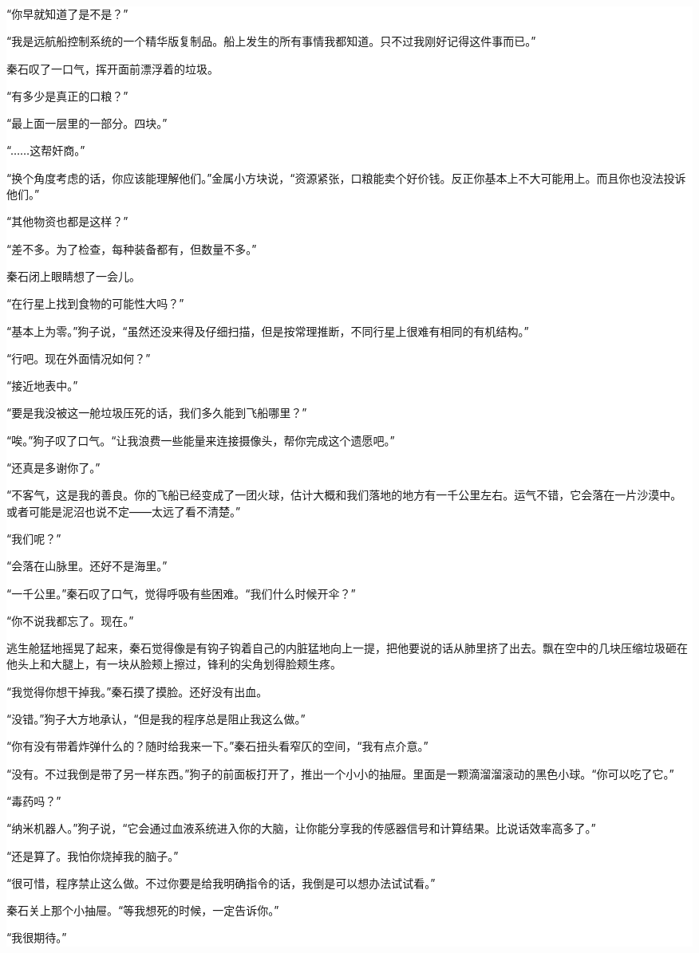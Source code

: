 “你早就知道了是不是？”

“我是远航船控制系统的一个精华版复制品。船上发生的所有事情我都知道。只不过我刚好记得这件事而已。”

秦石叹了一口气，挥开面前漂浮着的垃圾。

“有多少是真正的口粮？”

“最上面一层里的一部分。四块。”

“……这帮奸商。”

“换个角度考虑的话，你应该能理解他们。”金属小方块说，“资源紧张，口粮能卖个好价钱。反正你基本上不大可能用上。而且你也没法投诉他们。”

“其他物资也都是这样？”

“差不多。为了检查，每种装备都有，但数量不多。”

秦石闭上眼睛想了一会儿。

“在行星上找到食物的可能性大吗？”

“基本上为零。”狗子说，“虽然还没来得及仔细扫描，但是按常理推断，不同行星上很难有相同的有机结构。”

“行吧。现在外面情况如何？”

“接近地表中。”

“要是我没被这一舱垃圾压死的话，我们多久能到飞船哪里？”

“唉。”狗子叹了口气。“让我浪费一些能量来连接摄像头，帮你完成这个遗愿吧。”

“还真是多谢你了。”

“不客气，这是我的善良。你的飞船已经变成了一团火球，估计大概和我们落地的地方有一千公里左右。运气不错，它会落在一片沙漠中。或者可能是泥沼也说不定——太远了看不清楚。”

“我们呢？”

“会落在山脉里。还好不是海里。”

“一千公里。”秦石叹了口气，觉得呼吸有些困难。“我们什么时候开伞？”

“你不说我都忘了。现在。”

逃生舱猛地摇晃了起来，秦石觉得像是有钩子钩着自己的内脏猛地向上一提，把他要说的话从肺里挤了出去。飘在空中的几块压缩垃圾砸在他头上和大腿上，有一块从脸颊上擦过，锋利的尖角划得脸颊生疼。

“我觉得你想干掉我。”秦石摸了摸脸。还好没有出血。

“没错。”狗子大方地承认，“但是我的程序总是阻止我这么做。”

“你有没有带着炸弹什么的？随时给我来一下。”秦石扭头看窄仄的空间，“我有点介意。”

“没有。不过我倒是带了另一样东西。”狗子的前面板打开了，推出一个小小的抽屉。里面是一颗滴溜溜滚动的黑色小球。“你可以吃了它。”

“毒药吗？”

“纳米机器人。”狗子说，“它会通过血液系统进入你的大脑，让你能分享我的传感器信号和计算结果。比说话效率高多了。”

“还是算了。我怕你烧掉我的脑子。”

“很可惜，程序禁止这么做。不过你要是给我明确指令的话，我倒是可以想办法试试看。”

秦石关上那个小抽屉。“等我想死的时候，一定告诉你。”

“我很期待。”
